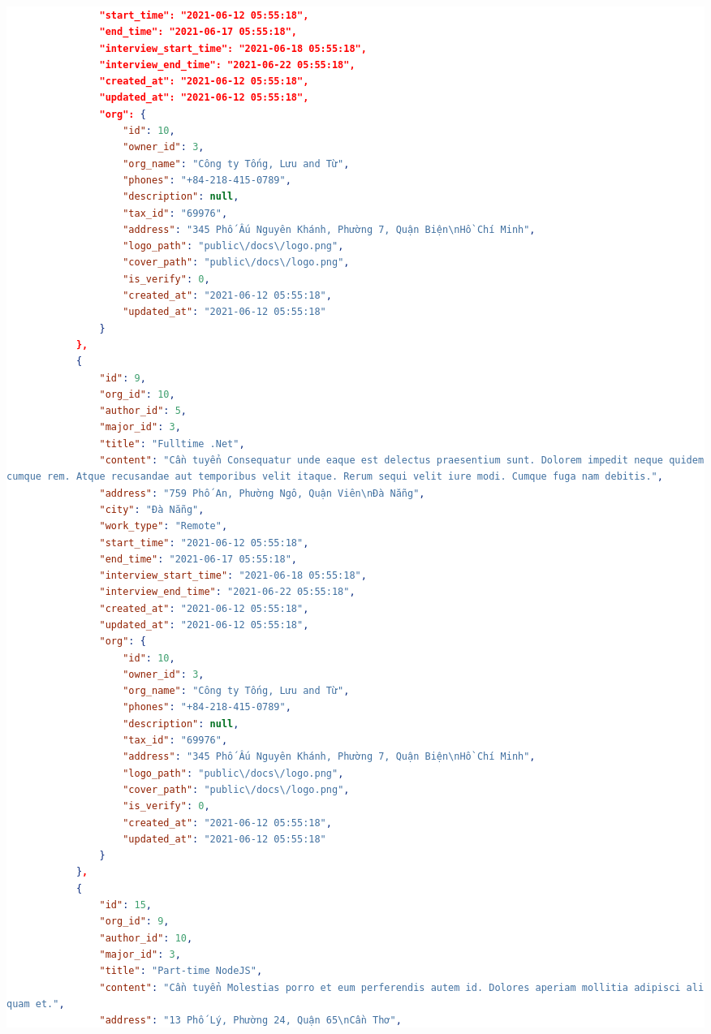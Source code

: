 ```json
                "start_time": "2021-06-12 05:55:18",
                "end_time": "2021-06-17 05:55:18",
                "interview_start_time": "2021-06-18 05:55:18",
                "interview_end_time": "2021-06-22 05:55:18",
                "created_at": "2021-06-12 05:55:18",
                "updated_at": "2021-06-12 05:55:18",
                "org": {
                    "id": 10,
                    "owner_id": 3,
                    "org_name": "Công ty Tống, Lưu and Từ",
                    "phones": "+84-218-415-0789",
                    "description": null,
                    "tax_id": "69976",
                    "address": "345 Phố Ấu Nguyên Khánh, Phường 7, Quận Biện\nHồ Chí Minh",
                    "logo_path": "public\/docs\/logo.png",
                    "cover_path": "public\/docs\/logo.png",
                    "is_verify": 0,
                    "created_at": "2021-06-12 05:55:18",
                    "updated_at": "2021-06-12 05:55:18"
                }
            },
            {
                "id": 9,
                "org_id": 10,
                "author_id": 5,
                "major_id": 3,
                "title": "Fulltime .Net",
                "content": "Cần tuyển Consequatur unde eaque est delectus praesentium sunt. Dolorem impedit neque quidem cumque rem. Atque recusandae aut temporibus velit itaque. Rerum sequi velit iure modi. Cumque fuga nam debitis.",
                "address": "759 Phố An, Phường Ngô, Quận Viên\nĐà Nẵng",
                "city": "Đà Nẵng",
                "work_type": "Remote",
                "start_time": "2021-06-12 05:55:18",
                "end_time": "2021-06-17 05:55:18",
                "interview_start_time": "2021-06-18 05:55:18",
                "interview_end_time": "2021-06-22 05:55:18",
                "created_at": "2021-06-12 05:55:18",
                "updated_at": "2021-06-12 05:55:18",
                "org": {
                    "id": 10,
                    "owner_id": 3,
                    "org_name": "Công ty Tống, Lưu and Từ",
                    "phones": "+84-218-415-0789",
                    "description": null,
                    "tax_id": "69976",
                    "address": "345 Phố Ấu Nguyên Khánh, Phường 7, Quận Biện\nHồ Chí Minh",
                    "logo_path": "public\/docs\/logo.png",
                    "cover_path": "public\/docs\/logo.png",
                    "is_verify": 0,
                    "created_at": "2021-06-12 05:55:18",
                    "updated_at": "2021-06-12 05:55:18"
                }
            },
            {
                "id": 15,
                "org_id": 9,
                "author_id": 10,
                "major_id": 3,
                "title": "Part-time NodeJS",
                "content": "Cần tuyển Molestias porro et eum perferendis autem id. Dolores aperiam mollitia adipisci aliquam et.",
                "address": "13 Phố Lý, Phường 24, Quận 65\nCần Thơ",
```